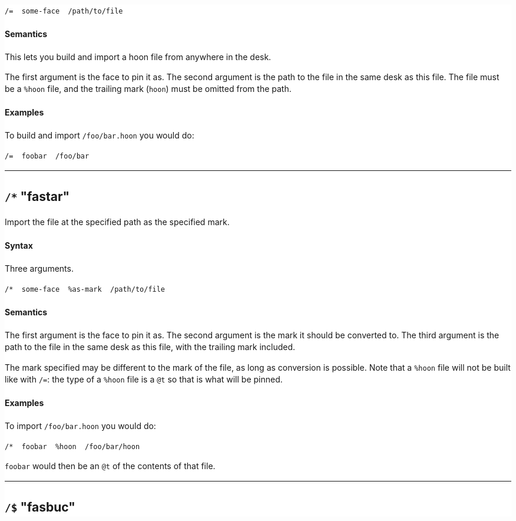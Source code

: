 ```hoon
/=  some-face  /path/to/file
```

#### Semantics

This lets you build and import a hoon file from anywhere in the desk.

The first argument is the face to pin it as. The second argument is the path to
the file in the same desk as this file. The file must be a `%hoon` file, and the
trailing mark (`hoon`) must be omitted from the path.

#### Examples

To build and import `/foo/bar.hoon` you would do:

```hoon
/=  foobar  /foo/bar
```

---

## `/*` "fastar"

Import the file at the specified path as the specified mark.

#### Syntax

Three arguments.

```hoon
/*  some-face  %as-mark  /path/to/file
```

#### Semantics

The first argument is the face to pin it as. The second argument is the mark it
should be converted to. The third argument is the path to the file in the same
desk as this file, with the trailing mark included.

The mark specified may be different to the mark of the file, as long as
conversion is possible. Note that a `%hoon` file will not be built like with
`/=`: the type of a `%hoon` file is a `@t` so that is what will be pinned.

#### Examples

To import `/foo/bar.hoon` you would do:

```hoon
/*  foobar  %hoon  /foo/bar/hoon
```

`foobar` would then be an `@t` of the contents of that file.

---

## `/$` "fasbuc"
